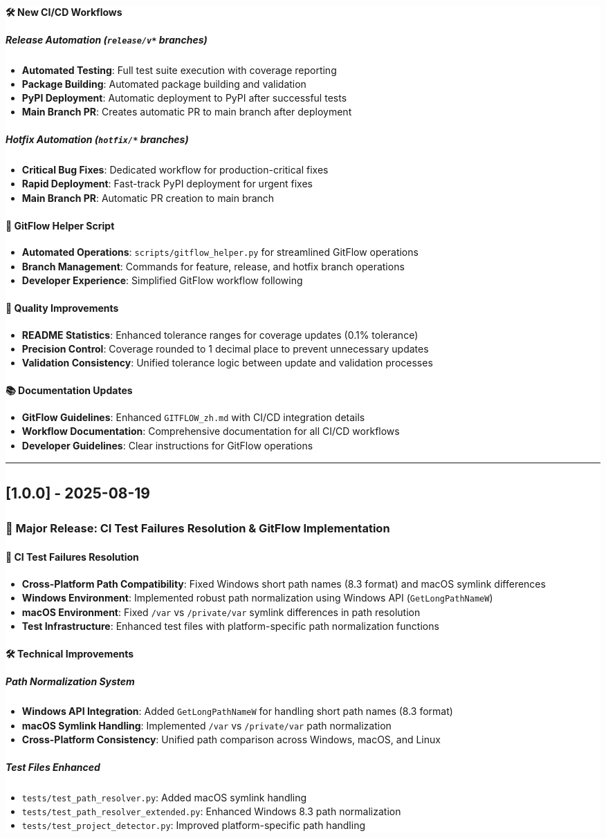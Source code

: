 #### 🛠️ New CI/CD Workflows

##### Release Automation (`release/v*` branches)
- **Automated Testing**: Full test suite execution with coverage reporting
- **Package Building**: Automated package building and validation
- **PyPI Deployment**: Automatic deployment to PyPI after successful tests
- **Main Branch PR**: Creates automatic PR to main branch after deployment

##### Hotfix Automation (`hotfix/*` branches)
- **Critical Bug Fixes**: Dedicated workflow for production-critical fixes
- **Rapid Deployment**: Fast-track PyPI deployment for urgent fixes
- **Main Branch PR**: Automatic PR creation to main branch

#### 🎯 GitFlow Helper Script
- **Automated Operations**: `scripts/gitflow_helper.py` for streamlined GitFlow operations
- **Branch Management**: Commands for feature, release, and hotfix branch operations
- **Developer Experience**: Simplified GitFlow workflow following

#### 🧪 Quality Improvements
- **README Statistics**: Enhanced tolerance ranges for coverage updates (0.1% tolerance)
- **Precision Control**: Coverage rounded to 1 decimal place to prevent unnecessary updates
- **Validation Consistency**: Unified tolerance logic between update and validation processes

#### 📚 Documentation Updates
- **GitFlow Guidelines**: Enhanced `GITFLOW_zh.md` with CI/CD integration details
- **Workflow Documentation**: Comprehensive documentation for all CI/CD workflows
- **Developer Guidelines**: Clear instructions for GitFlow operations

---

## [1.0.0] - 2025-08-19

### 🎉 Major Release: CI Test Failures Resolution & GitFlow Implementation

#### 🔧 CI Test Failures Resolution
- **Cross-Platform Path Compatibility**: Fixed Windows short path names (8.3 format) and macOS symlink differences
- **Windows Environment**: Implemented robust path normalization using Windows API (`GetLongPathNameW`)
- **macOS Environment**: Fixed `/var` vs `/private/var` symlink differences in path resolution
- **Test Infrastructure**: Enhanced test files with platform-specific path normalization functions

#### 🛠️ Technical Improvements

##### Path Normalization System
- **Windows API Integration**: Added `GetLongPathNameW` for handling short path names (8.3 format)
- **macOS Symlink Handling**: Implemented `/var` vs `/private/var` path normalization
- **Cross-Platform Consistency**: Unified path comparison across Windows, macOS, and Linux

##### Test Files Enhanced
- `tests/test_path_resolver.py`: Added macOS symlink handling
- `tests/test_path_resolver_extended.py`: Enhanced Windows 8.3 path normalization
- `tests/test_project_detector.py`: Improved platform-specific path handling

